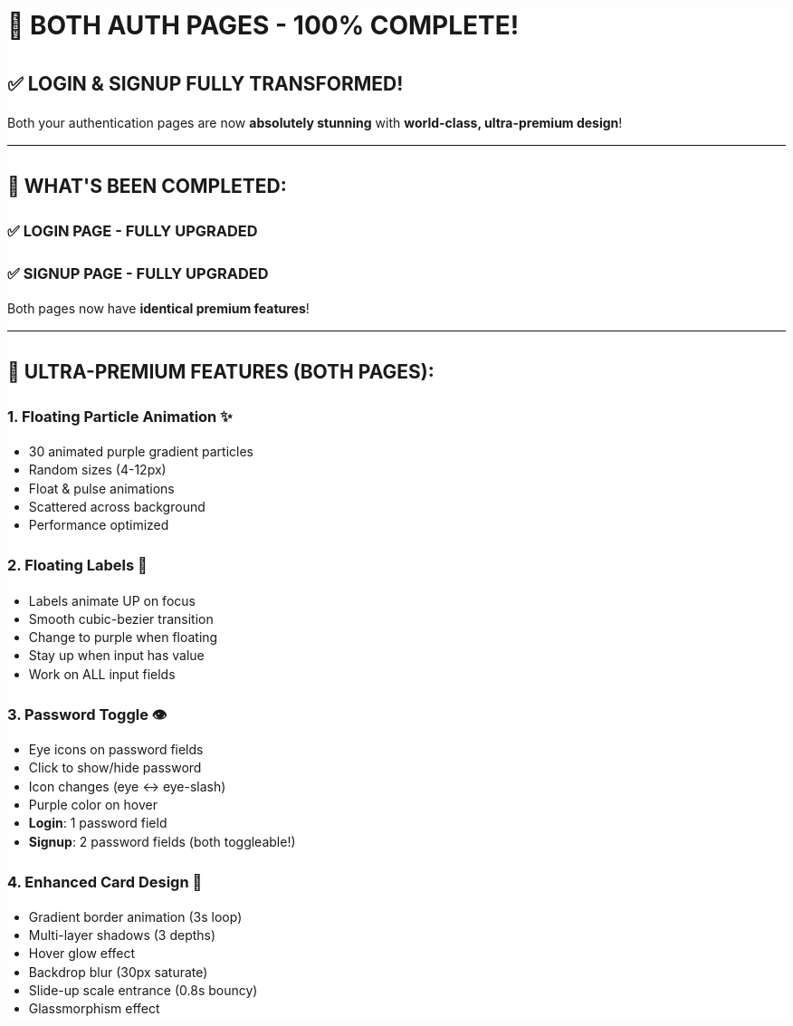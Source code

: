 # 🎉 BOTH AUTH PAGES - 100% COMPLETE!

## ✅ **LOGIN & SIGNUP FULLY TRANSFORMED!**

Both your authentication pages are now **absolutely stunning** with **world-class, ultra-premium design**!

---

## 🚀 **WHAT'S BEEN COMPLETED:**

### **✅ LOGIN PAGE** - FULLY UPGRADED
### **✅ SIGNUP PAGE** - FULLY UPGRADED

Both pages now have **identical premium features**!

---

## 🎨 **ULTRA-PREMIUM FEATURES (BOTH PAGES):**

### **1. Floating Particle Animation** ✨
- 30 animated purple gradient particles
- Random sizes (4-12px)
- Float & pulse animations
- Scattered across background
- Performance optimized

### **2. Floating Labels** 📝
- Labels animate UP on focus
- Smooth cubic-bezier transition
- Change to purple when floating
- Stay up when input has value
- Work on ALL input fields

### **3. Password Toggle** 👁️
- Eye icons on password fields
- Click to show/hide password
- Icon changes (eye ↔ eye-slash)
- Purple color on hover
- **Login**: 1 password field
- **Signup**: 2 password fields (both toggleable!)

### **4. Enhanced Card Design** 💎
- Gradient border animation (3s loop)
- Multi-layer shadows (3 depths)
- Hover glow effect
- Backdrop blur (30px saturate)
- Slide-up scale entrance (0.8s bouncy)
- Glassmorphism effect

